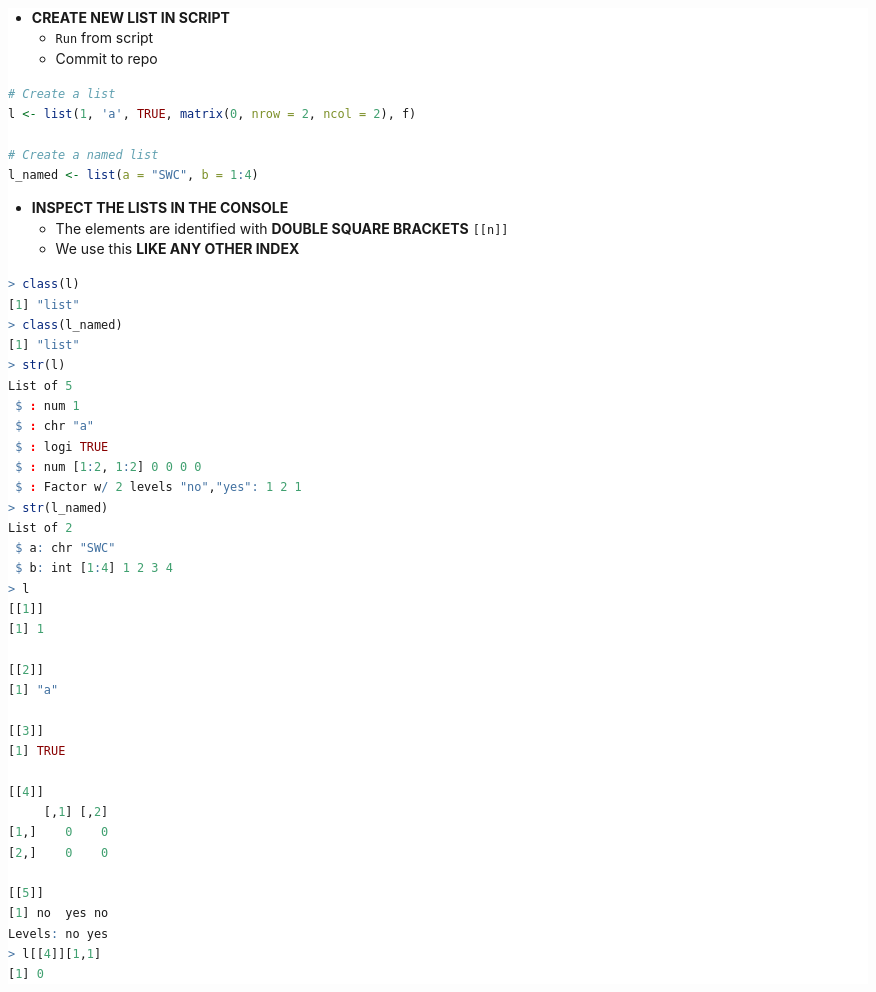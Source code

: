 * **CREATE NEW LIST IN SCRIPT**
    * `Run` from script
    * Commit to repo

```R
# Create a list
l <- list(1, 'a', TRUE, matrix(0, nrow = 2, ncol = 2), f)

# Create a named list
l_named <- list(a = "SWC", b = 1:4)
```

* **INSPECT THE LISTS IN THE CONSOLE**
   * The elements are identified with **DOUBLE SQUARE BRACKETS** `[[n]]`
   * We use this **LIKE ANY OTHER INDEX**

```R
> class(l)
[1] "list"
> class(l_named)
[1] "list"
> str(l)
List of 5
 $ : num 1
 $ : chr "a"
 $ : logi TRUE
 $ : num [1:2, 1:2] 0 0 0 0
 $ : Factor w/ 2 levels "no","yes": 1 2 1
> str(l_named)
List of 2
 $ a: chr "SWC"
 $ b: int [1:4] 1 2 3 4
> l
[[1]]
[1] 1

[[2]]
[1] "a"

[[3]]
[1] TRUE

[[4]]
     [,1] [,2]
[1,]    0    0
[2,]    0    0

[[5]]
[1] no  yes no 
Levels: no yes
> l[[4]][1,1]
[1] 0
```
